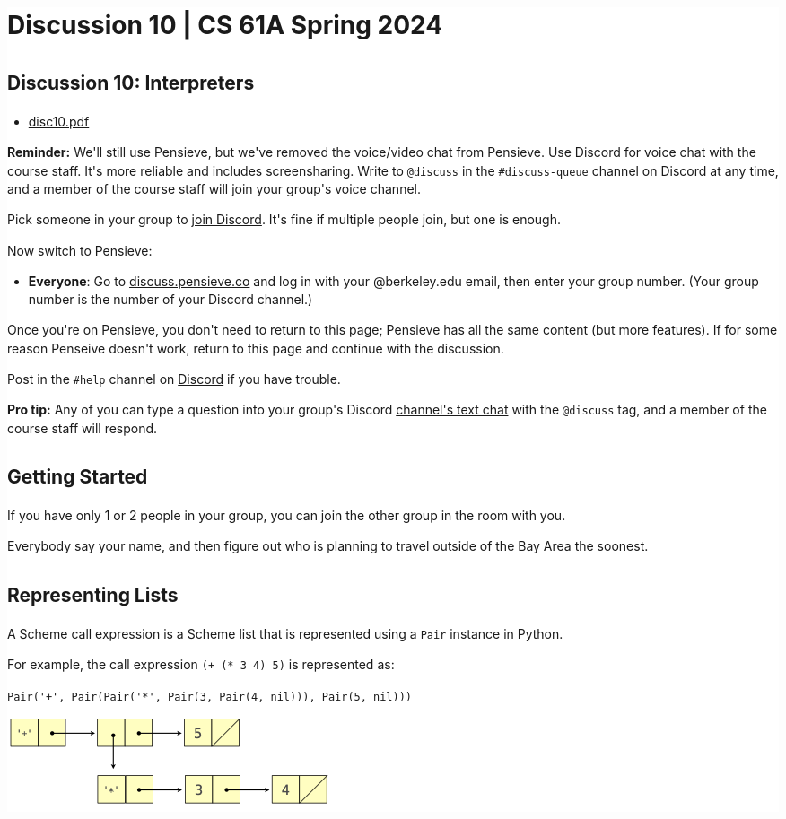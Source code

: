 # Discussion 10 | CS 61A Spring 2024

## Discussion 10: Interpreters

-   [disc10.pdf](/resource/cs61a/disc10.pdf)

**Reminder:** We'll still use Pensieve, but we've removed the voice/video chat from Pensieve. Use Discord for voice chat with the course staff. It's more reliable and includes screensharing. Write to `@discuss` in the `#discuss-queue` channel on Discord at any time, and a member of the course staff will join your group's voice channel.

Pick someone in your group to [join Discord](https://cs61a.org/articles/discord). It's fine if multiple people join, but one is enough.

Now switch to Pensieve:

-   **Everyone**: Go to [discuss.pensieve.co](http://discuss.pensieve.co/) and log in with your @berkeley.edu email, then enter your group number. (Your group number is the number of your Discord channel.)

Once you're on Pensieve, you don't need to return to this page; Pensieve has all the same content (but more features). If for some reason Penseive doesn't work, return to this page and continue with the discussion.

Post in the `#help` channel on [Discord](https://cs61a.org/articles/discord/) if you have trouble.

**Pro tip:** Any of you can type a question into your group's Discord [channel's text chat](https://support.discord.com/hc/en-us/articles/4412085582359-Text-Channels-Text-Chat-In-Voice-Channels#h_01FMJT412WBX1MR4HDYNR8E95X) with the `@discuss` tag, and a member of the course staff will respond.

## Getting Started

If you have only 1 or 2 people in your group, you can join the other group in the room with you.

Everybody say your name, and then figure out who is planning to travel outside of the Bay Area the soonest.

## Representing Lists

A Scheme call expression is a Scheme list that is represented using a `Pair` instance in Python.

For example, the call expression `(+ (* 3 4) 5)` is represented as:

```
Pair('+', Pair(Pair('*', Pair(3, Pair(4, nil))), Pair(5, nil)))
```

![(+ (* 3 4) 5)](/img/cs61a/I3972ut.png)
